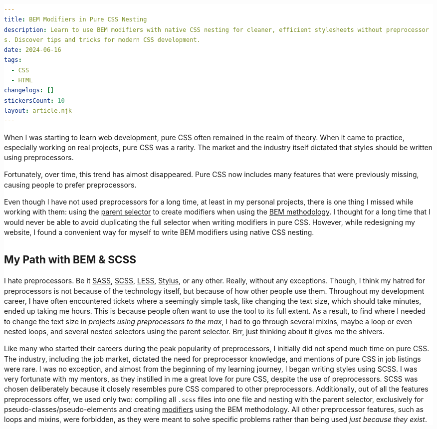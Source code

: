 ```yaml
---
title: BEM Modifiers in Pure CSS Nesting
description: Learn to use BEM modifiers with native CSS nesting for cleaner, efficient stylesheets without preprocessors. Discover tips and tricks for modern CSS development.
date: 2024-06-16
tags:
  - CSS
  - HTML
changelogs: []
stickersCount: 10
layout: article.njk
---
```


When I was starting to learn web development, pure CSS often remained in the realm of theory. When it came to practice, especially working on real projects, pure CSS was a rarity. The market and the industry itself dictated that styles should be written using preprocessors.

Fortunately, over time, this trend has almost disappeared. Pure CSS now includes many features that were previously missing, causing people to prefer preprocessors.

Even though I have not used preprocessors for a long time, at least in my personal projects, there is one thing I missed while working with them: using the [parent selector](https://sass-lang.com/documentation/style-rules/parent-selector/) to create modifiers when using the [BEM methodology](https://en.bem.info/methodology/css/). I thought for a long time that I would never be able to avoid duplicating the full selector when writing modifiers in pure CSS. However, while redesigning my website, I found a convenient way for myself to write BEM modifiers using native CSS nesting.

## My Path with BEM & SCSS

I hate preprocessors. Be it [SASS](https://sass-lang.com/documentation/syntax/#the-indented-syntax), [SCSS](https://sass-lang.com/documentation/syntax/#scss), [LESS](https://lesscss.org/), [Stylus](https://stylus-lang.com/), or any other. Really, without any exceptions. Though, I think my hatred for preprocessors is not because of the technology itself, but because of how other people use them. Throughout my development career, I have often encountered tickets where a seemingly simple task, like changing the text size, which should take minutes, ended up taking me hours. This is because people often want to use the tool to its full extent. As a result, to find where I needed to change the text size in _projects using preprocessors to the max_, I had to go through several mixins, maybe a loop or even nested loops, and several nested selectors using the parent selector. Brr, just thinking about it gives me the shivers.

Like many who started their careers during the peak popularity of preprocessors, I initially did not spend much time on pure CSS. The industry, including the job market, dictated the need for preprocessor knowledge, and mentions of pure CSS in job listings were rare. I was no exception, and almost from the beginning of my learning journey, I began writing styles using SCSS. I was very fortunate with my mentors, as they instilled in me a great love for pure CSS, despite the use of preprocessors. SCSS was chosen deliberately because it closely resembles pure CSS compared to other preprocessors. Additionally, out of all the features preprocessors offer, we used only two: compiling all `.scss` files into one file and nesting with the parent selector, exclusively for pseudo-classes/pseudo-elements and creating [modifiers](https://en.bem.info/methodology/css/#modifiers) using the BEM methodology. All other preprocessor features, such as loops and mixins, were forbidden, as they were meant to solve specific problems rather than being used _just because they exist_.
